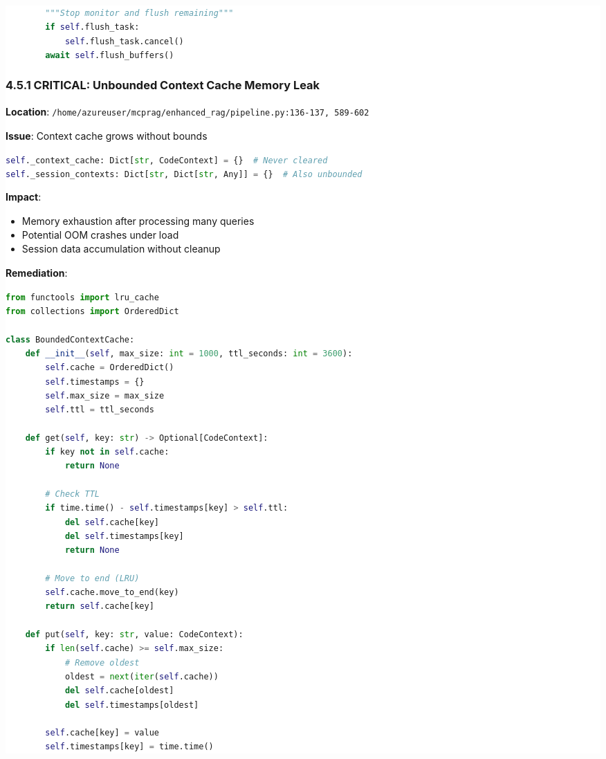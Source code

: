 ```python
        """Stop monitor and flush remaining"""
        if self.flush_task:
            self.flush_task.cancel()
        await self.flush_buffers()
```

### 4.5.1 CRITICAL: Unbounded Context Cache Memory Leak

**Location**: `/home/azureuser/mcprag/enhanced_rag/pipeline.py:136-137, 589-602`

**Issue**: Context cache grows without bounds

```python
self._context_cache: Dict[str, CodeContext] = {}  # Never cleared
self._session_contexts: Dict[str, Dict[str, Any]] = {}  # Also unbounded
```

**Impact**: 
- Memory exhaustion after processing many queries
- Potential OOM crashes under load
- Session data accumulation without cleanup

**Remediation**:
```python
from functools import lru_cache
from collections import OrderedDict

class BoundedContextCache:
    def __init__(self, max_size: int = 1000, ttl_seconds: int = 3600):
        self.cache = OrderedDict()
        self.timestamps = {}
        self.max_size = max_size
        self.ttl = ttl_seconds
    
    def get(self, key: str) -> Optional[CodeContext]:
        if key not in self.cache:
            return None
        
        # Check TTL
        if time.time() - self.timestamps[key] > self.ttl:
            del self.cache[key]
            del self.timestamps[key]
            return None
        
        # Move to end (LRU)
        self.cache.move_to_end(key)
        return self.cache[key]
    
    def put(self, key: str, value: CodeContext):
        if len(self.cache) >= self.max_size:
            # Remove oldest
            oldest = next(iter(self.cache))
            del self.cache[oldest]
            del self.timestamps[oldest]
        
        self.cache[key] = value
        self.timestamps[key] = time.time()
```
